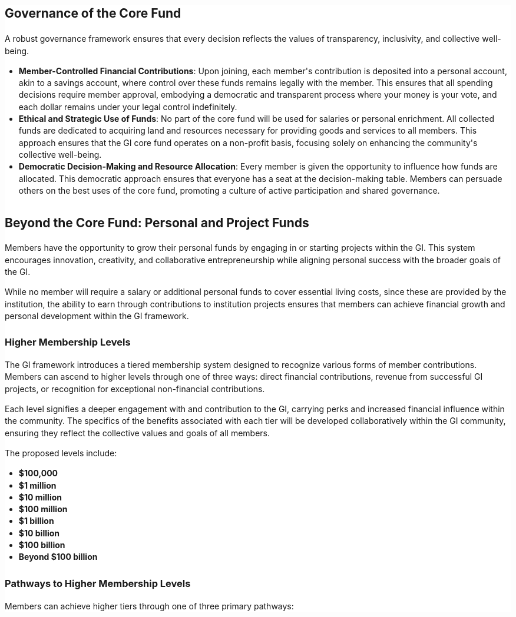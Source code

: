 
## Governance of the Core Fund
A robust governance framework ensures that every decision reflects the values of transparency, inclusivity, and collective well-being.
- **Member-Controlled Financial Contributions**: Upon joining, each member's contribution is deposited into a personal account, akin to a savings account, where control over these funds remains legally with the member. This ensures that all spending decisions require member approval, embodying a democratic and transparent process where your money is your vote, and each dollar remains under your legal control indefinitely. 
- **Ethical and Strategic Use of Funds**: No part of the core fund will be used for salaries or personal enrichment. All collected funds are dedicated to acquiring land and resources necessary for providing goods and services to all members. This approach ensures that the GI core fund operates on a non-profit basis, focusing solely on enhancing the community's collective well-being.
- **Democratic Decision-Making and Resource Allocation**: Every member is given the opportunity to influence how funds are allocated. This democratic approach ensures that everyone has a seat at the decision-making table. Members can persuade others on the best uses of the core fund, promoting a culture of active participation and shared governance.


## Beyond the Core Fund: Personal and Project Funds
Members have the opportunity to grow their personal funds by engaging in or starting projects within the GI. This system encourages innovation, creativity, and collaborative entrepreneurship while aligning personal success with the broader goals of the GI.

While no member will require a salary or additional personal funds to cover essential living costs, since these are provided by the institution, the ability to earn through contributions to institution projects ensures that members can achieve financial growth and personal development within the GI framework.

### Higher Membership Levels
The GI framework introduces a tiered membership system designed to recognize various forms of member contributions. Members can ascend to higher levels through one of three ways: direct financial contributions, revenue from successful GI projects, or recognition for exceptional non-financial contributions.

Each level signifies a deeper engagement with and contribution to the GI, carrying perks and increased financial influence within the community. The specifics of the benefits associated with each tier will be developed collaboratively within the GI community, ensuring they reflect the collective values and goals of all members.

The proposed levels include:
- **$100,000**
- **$1 million**
- **$10 million**
- **$100 million**
- **$1 billion**
- **$10 billion**
- **$100 billion**
- **Beyond $100 billion**

### Pathways to Higher Membership Levels
Members can achieve higher tiers through one of three primary pathways:
